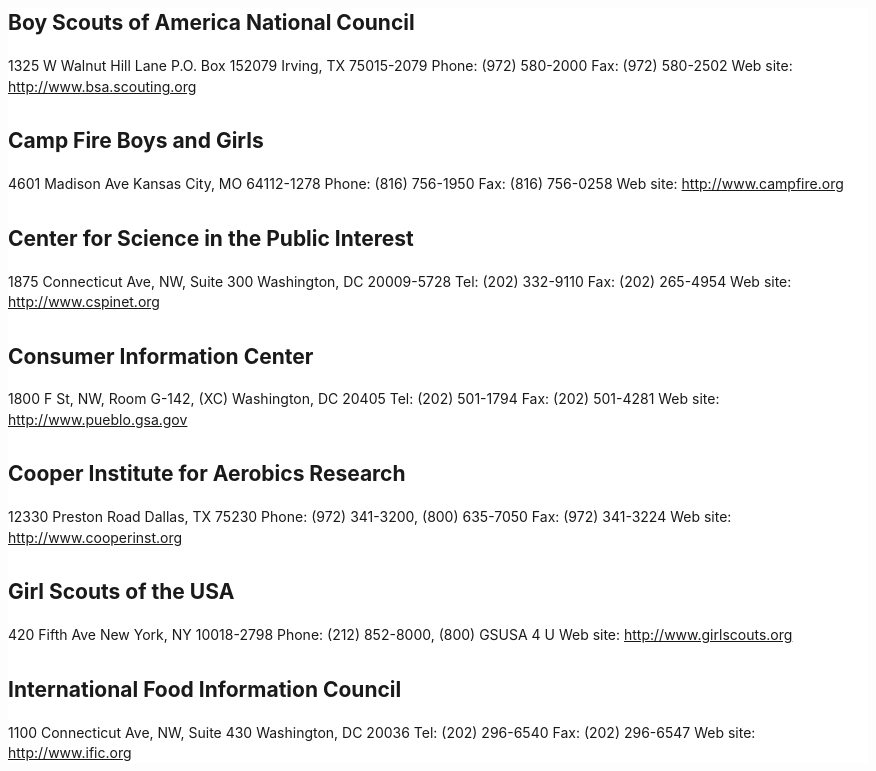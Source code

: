 Boy Scouts of America National Council
---------------------------------------
1325 W Walnut Hill Lane
P.O. Box 152079
Irving, TX 75015-2079
Phone: (972) 580-2000
Fax: (972) 580-2502
Web site: http://www.bsa.scouting.org

Camp Fire Boys and Girls
-------------------------
4601 Madison Ave
Kansas City, MO 64112-1278
Phone: (816) 756-1950
Fax: (816) 756-0258
Web site: http://www.campfire.org

Center for Science in the Public Interest
-------------------------------------------
1875 Connecticut Ave, NW, Suite 300
Washington, DC 20009-5728
Tel: (202) 332-9110
Fax: (202) 265-4954
Web site: http://www.cspinet.org

Consumer Information Center
----------------------------
1800 F St, NW, Room G-142, (XC)
Washington, DC 20405
Tel: (202) 501-1794
Fax: (202) 501-4281
Web site: http://www.pueblo.gsa.gov

Cooper Institute for Aerobics Research
----------------------------------------
12330 Preston Road
Dallas, TX 75230
Phone: (972) 341-3200, (800) 635-7050
Fax: (972) 341-3224
Web site: http://www.cooperinst.org

Girl Scouts of the USA
------------------------
420 Fifth Ave
New York, NY 10018-2798
Phone: (212) 852-8000, (800) GSUSA 4 U
Web site: http://www.girlscouts.org

International Food Information Council
---------------------------------------
1100 Connecticut Ave, NW, Suite 430
Washington, DC 20036
Tel: (202) 296-6540
Fax: (202) 296-6547
Web site: http://www.ific.org
